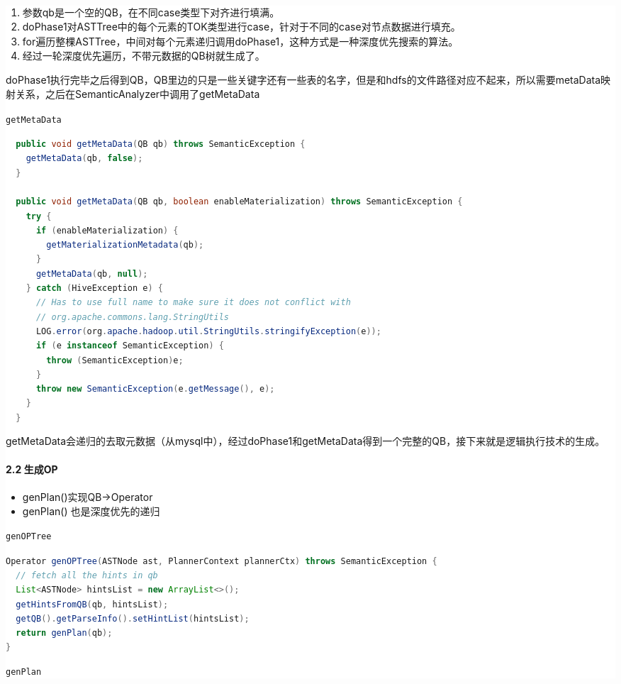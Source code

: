 1. 参数qb是一个空的QB，在不同case类型下对齐进行填满。
2. doPhase1对ASTTree中的每个元素的TOK类型进行case，针对于不同的case对节点数据进行填充。
3. for遍历整棵ASTTree，中间对每个元素递归调用doPhase1，这种方式是一种深度优先搜索的算法。
4. 经过一轮深度优先遍历，不带元数据的QB树就生成了。
    

doPhase1执行完毕之后得到QB，QB里边的只是一些关键字还有一些表的名字，但是和hdfs的文件路径对应不起来，所以需要metaData映射关系，之后在SemanticAnalyzer中调用了getMetaData

`getMetaData`

```java
  public void getMetaData(QB qb) throws SemanticException {
    getMetaData(qb, false);
  }

  public void getMetaData(QB qb, boolean enableMaterialization) throws SemanticException {
    try {
      if (enableMaterialization) {
        getMaterializationMetadata(qb);
      }
      getMetaData(qb, null);
    } catch (HiveException e) {
      // Has to use full name to make sure it does not conflict with
      // org.apache.commons.lang.StringUtils
      LOG.error(org.apache.hadoop.util.StringUtils.stringifyException(e));
      if (e instanceof SemanticException) {
        throw (SemanticException)e;
      }
      throw new SemanticException(e.getMessage(), e);
    }
  }
```

getMetaData会递归的去取元数据（从mysql中），经过doPhase1和getMetaData得到一个完整的QB，接下来就是逻辑执行技术的生成。



#### 2.2 生成OP

- genPlan()实现QB->Operator
- genPlan() 也是深度优先的递归

`genOPTree`

```java
Operator genOPTree(ASTNode ast, PlannerContext plannerCtx) throws SemanticException {
  // fetch all the hints in qb
  List<ASTNode> hintsList = new ArrayList<>();
  getHintsFromQB(qb, hintsList);
  getQB().getParseInfo().setHintList(hintsList);
  return genPlan(qb);
}
```

`genPlan`
